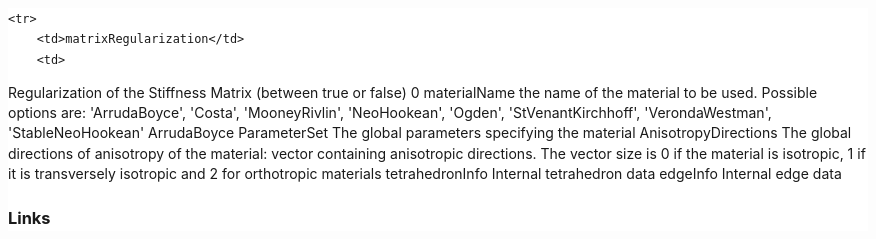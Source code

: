 	<tr>
		<td>matrixRegularization</td>
		<td>
Regularization of the Stiffness Matrix (between true or false)
		</td>
		<td>0</td>
	</tr>
	<tr>
		<td>materialName</td>
		<td>
the name of the material to be used. Possible options are: 'ArrudaBoyce', 'Costa', 'MooneyRivlin', 'NeoHookean', 'Ogden', 'StVenantKirchhoff', 'VerondaWestman', 'StableNeoHookean'
		</td>
		<td>ArrudaBoyce</td>
	</tr>
	<tr>
		<td>ParameterSet</td>
		<td>
The global parameters specifying the material
		</td>
		<td></td>
	</tr>
	<tr>
		<td>AnisotropyDirections</td>
		<td>
The global directions of anisotropy of the material: vector containing anisotropic directions. The vector size is 0 if the material is isotropic, 1 if it is transversely isotropic and 2 for orthotropic materials
		</td>
		<td></td>
	</tr>
	<tr>
		<td>tetrahedronInfo</td>
		<td>
Internal tetrahedron data
		</td>
		<td></td>
	</tr>
	<tr>
		<td>edgeInfo</td>
		<td>
Internal edge data
		</td>
		<td></td>
	</tr>

</tbody>
</table>

### Links

